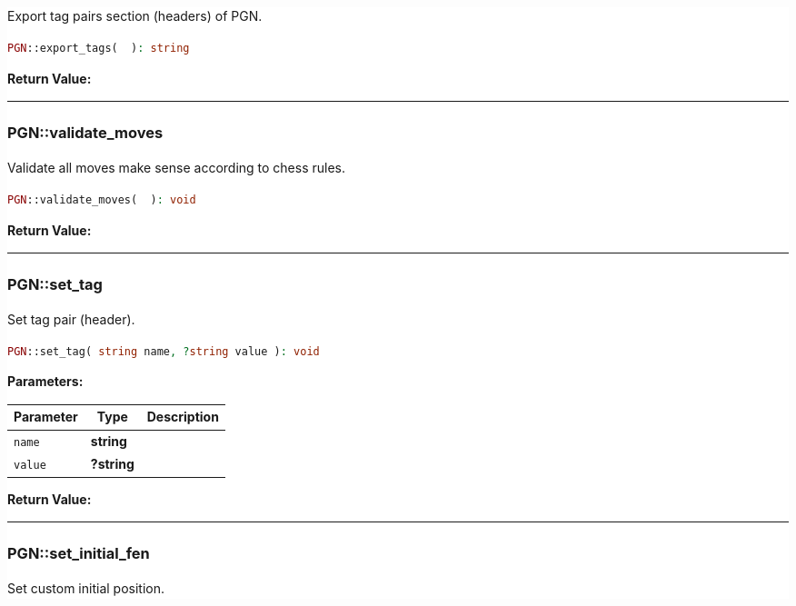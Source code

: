 Export tag pairs section (headers) of PGN.

```php
PGN::export_tags(  ): string
```





**Return Value:**





---
### PGN::validate_moves

Validate all moves make sense according to chess rules.

```php
PGN::validate_moves(  ): void
```





**Return Value:**





---
### PGN::set_tag

Set tag pair (header).

```php
PGN::set_tag( string name, ?string value ): void
```




**Parameters:**

| Parameter | Type | Description |
|-----------|------|-------------|
| `name` | **string** |  |
| `value` | **?string** |  |


**Return Value:**





---
### PGN::set_initial_fen

Set custom initial position.
